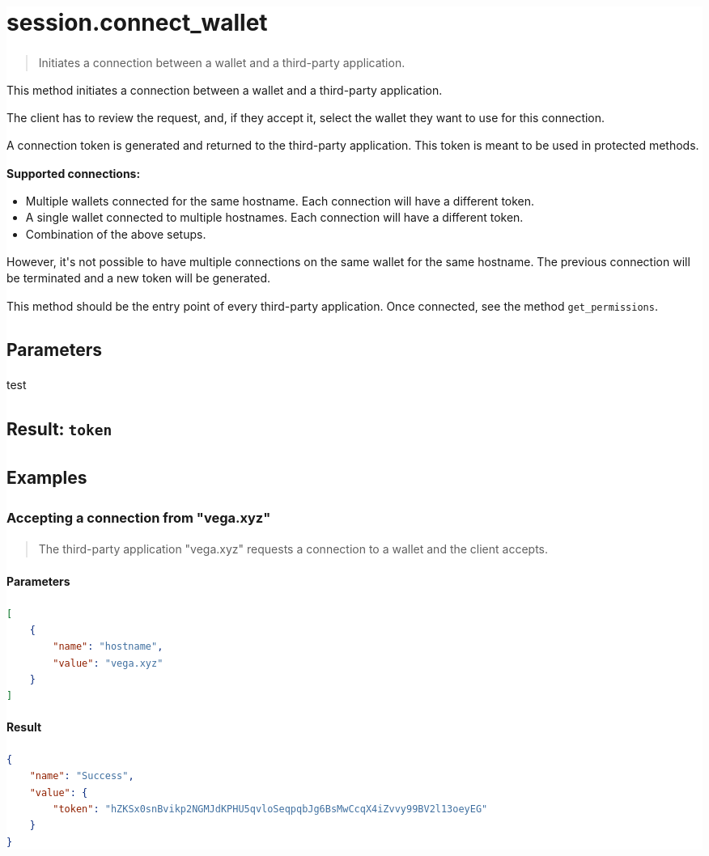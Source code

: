 
# session.connect_wallet
> Initiates a connection between a wallet and a third-party application.

This method initiates a connection between a wallet and a third-party application.

The client has to review the request, and, if they accept it, select the wallet they want to use for this connection.

A connection token is generated and returned to the third-party application. This token is meant to be used in protected methods.

**Supported connections:**
- Multiple wallets connected for the same hostname. Each connection will have a different token.
- A single wallet connected to multiple hostnames. Each connection will have a different token.
- Combination of the above setups.

However, it's not possible to have multiple connections on the same wallet for the same hostname. The previous connection will be terminated and a new token will be generated.

This method should be the entry point of every third-party application. Once connected, see the method `get_permissions`.

## Parameters
test

## Result: `token`

## Examples
### Accepting a connection from "vega.xyz"
> The third-party application "vega.xyz" requests a connection to a wallet and the client accepts.

#### Parameters
```json
[
    {
        "name": "hostname",
        "value": "vega.xyz"
    }
]
```
#### Result
```json
{
    "name": "Success",
    "value": {
        "token": "hZKSx0snBvikp2NGMJdKPHU5qvloSeqpqbJg6BsMwCcqX4iZvvy99BV2l13oeyEG"
    }
}
```

